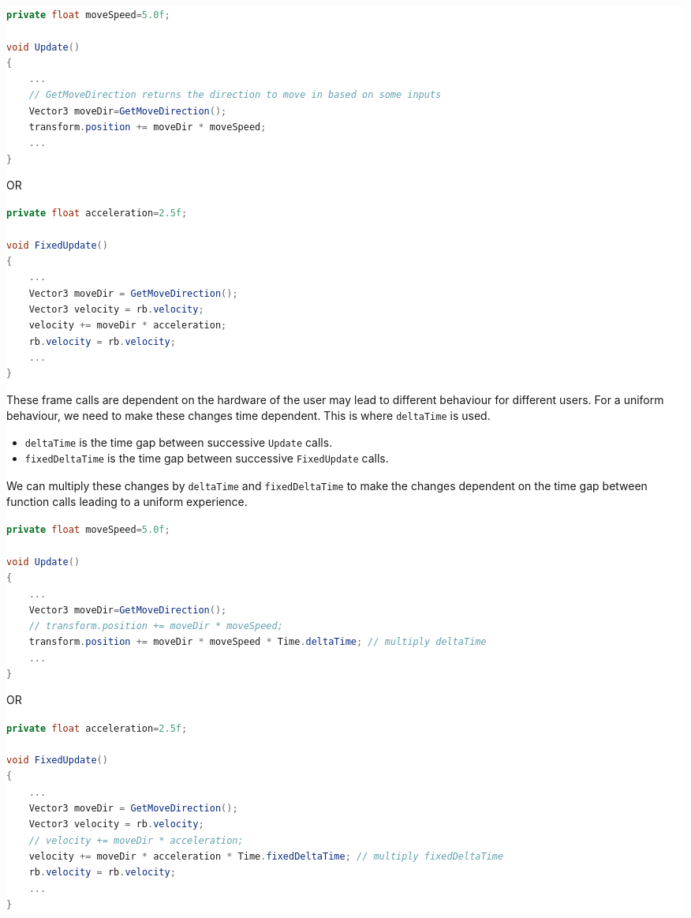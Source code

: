 ```cs
private float moveSpeed=5.0f;

void Update()
{
    ...
    // GetMoveDirection returns the direction to move in based on some inputs
    Vector3 moveDir=GetMoveDirection();
    transform.position += moveDir * moveSpeed;    
    ...
}
```

OR

```cs
private float acceleration=2.5f;

void FixedUpdate()
{
    ...
    Vector3 moveDir = GetMoveDirection();
    Vector3 velocity = rb.velocity;
    velocity += moveDir * acceleration;
    rb.velocity = rb.velocity;
    ...
}
```

These frame calls are dependent on the hardware of the user may lead to different behaviour for different users. For a uniform behaviour, we need to make these changes time dependent. This is where `deltaTime` is used.
- `deltaTime` is the time gap between successive `Update` calls.
- `fixedDeltaTime` is the time gap between successive `FixedUpdate` calls.

We can multiply these changes by `deltaTime` and `fixedDeltaTime` to make the changes dependent on the time gap between function calls leading to a uniform experience.

```cs
private float moveSpeed=5.0f;

void Update()
{
    ...
    Vector3 moveDir=GetMoveDirection();
    // transform.position += moveDir * moveSpeed;
    transform.position += moveDir * moveSpeed * Time.deltaTime; // multiply deltaTime 
    ...
}
```

OR

```cs
private float acceleration=2.5f;

void FixedUpdate()
{
    ...
    Vector3 moveDir = GetMoveDirection();
    Vector3 velocity = rb.velocity;
    // velocity += moveDir * acceleration;
    velocity += moveDir * acceleration * Time.fixedDeltaTime; // multiply fixedDeltaTime
    rb.velocity = rb.velocity;
    ...
}
```
